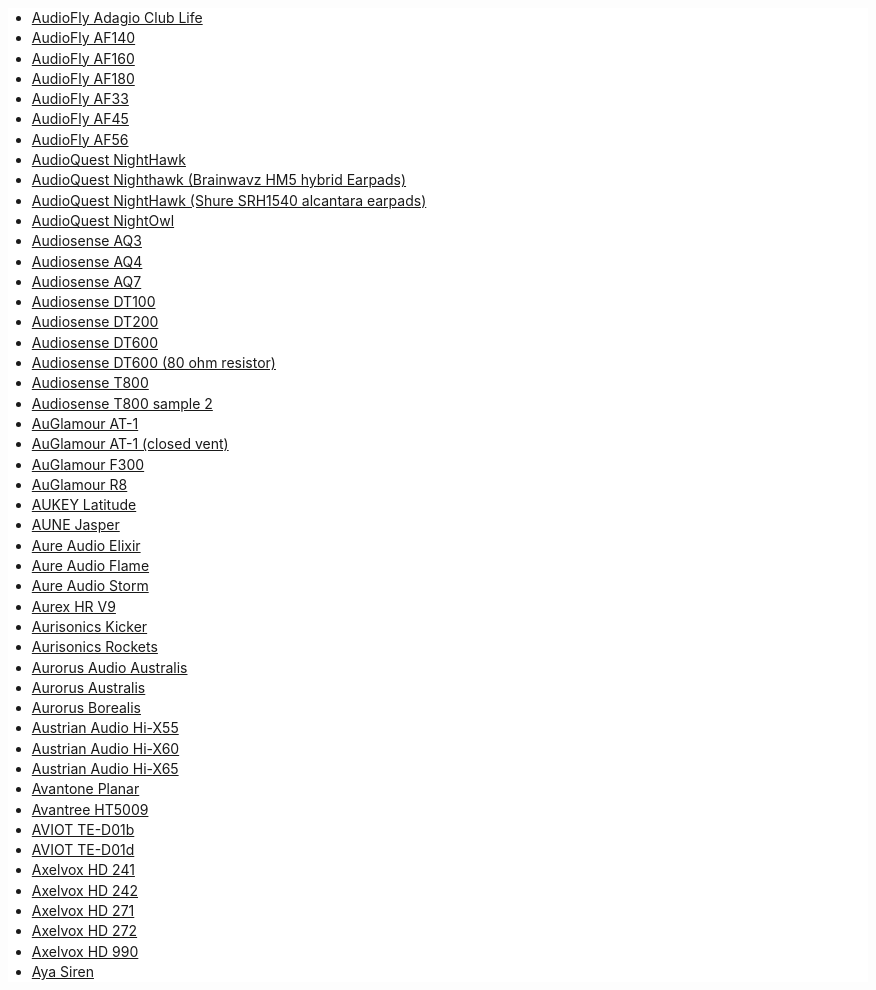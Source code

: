 - [AudioFly Adagio Club Life](./innerfidelity/innerfidelity_ief_neutral_in-ear/AudioFly%20Adagio%20Club%20Life)
- [AudioFly AF140](./innerfidelity/innerfidelity_ief_neutral_in-ear/AudioFly%20AF140)
- [AudioFly AF160](./innerfidelity/innerfidelity_ief_neutral_in-ear/AudioFly%20AF160)
- [AudioFly AF180](./innerfidelity/innerfidelity_ief_neutral_in-ear/AudioFly%20AF180)
- [AudioFly AF33](./referenceaudioanalyzer/referenceaudioanalyzer_siec_ief_neutral_in-ear/AudioFly%20AF33)
- [AudioFly AF45](./referenceaudioanalyzer/referenceaudioanalyzer_siec_ief_neutral_in-ear/AudioFly%20AF45)
- [AudioFly AF56](./referenceaudioanalyzer/referenceaudioanalyzer_siec_ief_neutral_in-ear/AudioFly%20AF56)
- [AudioQuest NightHawk](./oratory1990/ief_neutral_over-ear/AudioQuest%20NightHawk)
- [AudioQuest Nighthawk (Brainwavz HM5 hybrid Earpads)](./oratory1990/ief_neutral_over-ear/AudioQuest%20Nighthawk%20(Brainwavz%20HM5%20hybrid%20Earpads))
- [AudioQuest NightHawk (Shure SRH1540 alcantara earpads)](./oratory1990/ief_neutral_over-ear/AudioQuest%20NightHawk%20(Shure%20SRH1540%20alcantara%20earpads))
- [AudioQuest NightOwl](./oratory1990/ief_neutral_over-ear/AudioQuest%20NightOwl)
- [Audiosense AQ3](./crinacle/ief_neutral_in-ear/Audiosense%20AQ3)
- [Audiosense AQ4](./crinacle/ief_neutral_in-ear/Audiosense%20AQ4)
- [Audiosense AQ7](./crinacle/ief_neutral_in-ear/Audiosense%20AQ7)
- [Audiosense DT100](./crinacle/ief_neutral_in-ear/Audiosense%20DT100)
- [Audiosense DT200](./crinacle/ief_neutral_in-ear/Audiosense%20DT200)
- [Audiosense DT600](./crinacle/ief_neutral_in-ear/Audiosense%20DT600)
- [Audiosense DT600 (80 ohm resistor)](./crinacle/ief_neutral_in-ear/Audiosense%20DT600%20(80%20ohm%20resistor))
- [Audiosense T800](./crinacle/ief_neutral_in-ear/Audiosense%20T800)
- [Audiosense T800 sample 2](./crinacle/ief_neutral_in-ear/Audiosense%20T800%20sample%202)
- [AuGlamour AT-1](./referenceaudioanalyzer/referenceaudioanalyzer_siec_ief_neutral_in-ear/AuGlamour%20AT-1)
- [AuGlamour AT-1 (closed vent)](./referenceaudioanalyzer/referenceaudioanalyzer_siec_ief_neutral_in-ear/AuGlamour%20AT-1%20(closed%20vent))
- [AuGlamour F300](./oratory1990/ief_neutral_in-ear/AuGlamour%20F300)
- [AuGlamour R8](./referenceaudioanalyzer/referenceaudioanalyzer_siec_ief_neutral_in-ear/AuGlamour%20R8)
- [AUKEY Latitude](./rtings/rtings_ief_neutral_in-ear/AUKEY%20Latitude)
- [AUNE Jasper](./crinacle/ief_neutral_in-ear/AUNE%20Jasper)
- [Aure Audio Elixir](./crinacle/ief_neutral_in-ear/Aure%20Audio%20Elixir)
- [Aure Audio Flame](./crinacle/ief_neutral_in-ear/Aure%20Audio%20Flame)
- [Aure Audio Storm](./crinacle/ief_neutral_in-ear/Aure%20Audio%20Storm)
- [Aurex HR V9](./innerfidelity/innerfidelity_ief_neutral_over-ear/Aurex%20HR%20V9)
- [Aurisonics Kicker](./crinacle/ief_neutral_in-ear/Aurisonics%20Kicker)
- [Aurisonics Rockets](./innerfidelity/innerfidelity_ief_neutral_in-ear/Aurisonics%20Rockets)
- [Aurorus Audio Australis](./crinacle/gras_43ag-7_ief_neutral_over-ear/Aurorus%20Audio%20Australis)
- [Aurorus Australis](./crinacle/gras_43ag-7_ief_neutral_over-ear/Aurorus%20Australis)
- [Aurorus Borealis](./oratory1990/ief_neutral_over-ear/Aurorus%20Borealis)
- [Austrian Audio Hi-X55](./oratory1990/ief_neutral_over-ear/Austrian%20Audio%20Hi-X55)
- [Austrian Audio Hi-X60](./oratory1990/ief_neutral_over-ear/Austrian%20Audio%20Hi-X60)
- [Austrian Audio Hi-X65](./oratory1990/ief_neutral_over-ear/Austrian%20Audio%20Hi-X65)
- [Avantone Planar](./oratory1990/ief_neutral_over-ear/Avantone%20Planar)
- [Avantree HT5009](./rtings/rtings_ief_neutral_over-ear/Avantree%20HT5009)
- [AVIOT TE-D01b](./crinacle/ief_neutral_in-ear/AVIOT%20TE-D01b)
- [AVIOT TE-D01d](./crinacle/ief_neutral_in-ear/AVIOT%20TE-D01d)
- [Axelvox HD 241](./referenceaudioanalyzer/referenceaudioanalyzer_hdm1_ief_neutral_over-ear/Axelvox%20HD%20241)
- [Axelvox HD 242](./referenceaudioanalyzer/referenceaudioanalyzer_hdm1_ief_neutral_over-ear/Axelvox%20HD%20242)
- [Axelvox HD 271](./referenceaudioanalyzer/referenceaudioanalyzer_hdm1_ief_neutral_over-ear/Axelvox%20HD%20271)
- [Axelvox HD 272](./referenceaudioanalyzer/referenceaudioanalyzer_hdm1_ief_neutral_over-ear/Axelvox%20HD%20272)
- [Axelvox HD 990](./referenceaudioanalyzer/referenceaudioanalyzer_hdm1_ief_neutral_over-ear/Axelvox%20HD%20990)
- [Aya Siren](./crinacle/ief_neutral_in-ear/Aya%20Siren)